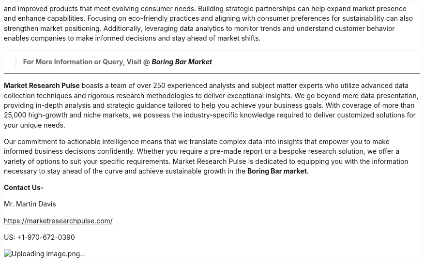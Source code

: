 and improved products that meet evolving consumer needs. Building strategic partnerships can help expand market presence and enhance capabilities. Focusing on eco-friendly practices and aligning with consumer preferences for sustainability can also strengthen market positioning. Additionally, leveraging data analytics to monitor trends and understand customer behavior enables companies to make informed decisions and stay ahead of market shifts.</p><hr /><blockquote><p><strong>For More Information or Query, Visit @&nbsp;<em><a href="https://marketresearchpulse.com/report/68180/boring-bar-market?utm_source=Linkedin&utm_medium=029">Boring Bar Market</a></em></strong></p></blockquote><hr /><p><strong>Market Research Pulse</strong> boasts a team of over 250 experienced analysts and subject matter experts who utilize advanced data collection techniques and rigorous research methodologies to deliver exceptional insights. We go beyond mere data presentation, providing in-depth analysis and strategic guidance tailored to help you achieve your business goals. With coverage of more than 25,000 high-growth and niche markets, we possess the industry-specific knowledge required to deliver customized solutions for your unique needs.</p><p>Our commitment to actionable intelligence means that we translate complex data into insights that empower you to make informed business decisions confidently. Whether you require a pre-made report or a bespoke research solution, we offer a variety of options to suit your specific requirements. Market Research Pulse is dedicated to equipping you with the information necessary to stay ahead of the curve and achieve sustainable growth in the <strong>Boring Bar market.</strong></p><p><strong>Contact Us-</strong></p><p>Mr. Martin Davis</p><p>https://marketresearchpulse.com/</p><p>US: +1-970-672-0390</p>
![Uploading image.png…]()

